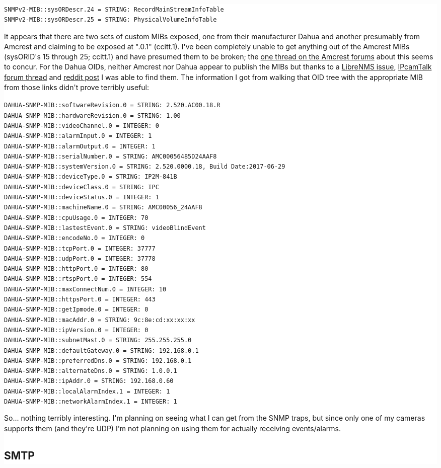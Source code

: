 ```
SNMPv2-MIB::sysORDescr.24 = STRING: RecordMainStreamInfoTable
SNMPv2-MIB::sysORDescr.25 = STRING: PhysicalVolumeInfoTable
```

It appears that there are two sets of custom MIBs exposed, one from their manufacturer Dahua and another presumably from Amcrest and claiming to be exposed at ".0.1" (ccitt.1). I've been completely unable to get anything out of the Amcrest MIBs (sysORID's 15 through 25; ccitt.1) and have presumed them to be broken; the [one thread on the Amcrest forums](https://amcrest.com/forum/technical-discussion-f3/snmp-t1045.html) about this seems to concur. For the Dahua OIDs, neither Amcrest nor Dahua appear to publish the MIBs but thanks to a [LibreNMS issue](https://github.com/librenms/librenms/issues/8126), [IPcamTalk forum thread](https://ipcamtalk.com/threads/snmp-mib.25434/) and [reddit post](https://www.reddit.com/r/homedefense/comments/7n0bhj/dahua_nvr_looking_for_snmp_mib_files/) I was able to find them. The information I got from walking that OID tree with the appropriate MIB from those links didn't prove terribly useful:

```
DAHUA-SNMP-MIB::softwareRevision.0 = STRING: 2.520.AC00.18.R
DAHUA-SNMP-MIB::hardwareRevision.0 = STRING: 1.00
DAHUA-SNMP-MIB::videoChannel.0 = INTEGER: 0
DAHUA-SNMP-MIB::alarmInput.0 = INTEGER: 1
DAHUA-SNMP-MIB::alarmOutput.0 = INTEGER: 1
DAHUA-SNMP-MIB::serialNumber.0 = STRING: AMC00056485D24AAF8
DAHUA-SNMP-MIB::systemVersion.0 = STRING: 2.520.0000.18, Build Date:2017-06-29
DAHUA-SNMP-MIB::deviceType.0 = STRING: IP2M-841B
DAHUA-SNMP-MIB::deviceClass.0 = STRING: IPC
DAHUA-SNMP-MIB::deviceStatus.0 = INTEGER: 1
DAHUA-SNMP-MIB::machineName.0 = STRING: AMC00056_24AAF8
DAHUA-SNMP-MIB::cpuUsage.0 = INTEGER: 70
DAHUA-SNMP-MIB::lastestEvent.0 = STRING: videoBlindEvent
DAHUA-SNMP-MIB::encodeNo.0 = INTEGER: 0
DAHUA-SNMP-MIB::tcpPort.0 = INTEGER: 37777
DAHUA-SNMP-MIB::udpPort.0 = INTEGER: 37778
DAHUA-SNMP-MIB::httpPort.0 = INTEGER: 80
DAHUA-SNMP-MIB::rtspPort.0 = INTEGER: 554
DAHUA-SNMP-MIB::maxConnectNum.0 = INTEGER: 10
DAHUA-SNMP-MIB::httpsPort.0 = INTEGER: 443
DAHUA-SNMP-MIB::getIpmode.0 = INTEGER: 0
DAHUA-SNMP-MIB::macAddr.0 = STRING: 9c:8e:cd:xx:xx:xx
DAHUA-SNMP-MIB::ipVersion.0 = INTEGER: 0
DAHUA-SNMP-MIB::subnetMast.0 = STRING: 255.255.255.0
DAHUA-SNMP-MIB::defaultGateway.0 = STRING: 192.168.0.1
DAHUA-SNMP-MIB::preferredDns.0 = STRING: 192.168.0.1
DAHUA-SNMP-MIB::alternateDns.0 = STRING: 1.0.0.1
DAHUA-SNMP-MIB::ipAddr.0 = STRING: 192.168.0.60
DAHUA-SNMP-MIB::localAlarmIndex.1 = INTEGER: 1
DAHUA-SNMP-MIB::networkAlarmIndex.1 = INTEGER: 1
```

So... nothing terribly interesting. I'm planning on seeing what I can get from the SNMP traps, but since only one of my cameras supports them (and they're UDP) I'm not planning on using them for actually receiving events/alarms.

## SMTP
